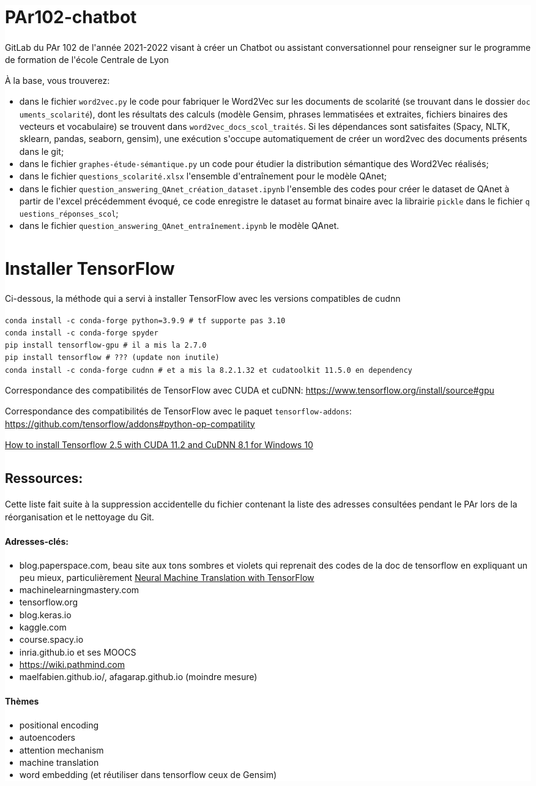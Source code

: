 # PAr102-chatbot

GitLab du PAr 102 de l'année 2021-2022 visant à créer un Chatbot ou assistant conversationnel pour renseigner sur le programme de formation de l'école Centrale de Lyon



À la base, vous trouverez:
- dans le fichier `word2vec.py` le code pour fabriquer le Word2Vec sur les documents de scolarité (se trouvant dans le dossier `documents_scolarité`), dont les résultats des calculs (modèle Gensim, phrases lemmatisées et extraites, fichiers binaires des vecteurs et vocabulaire) se trouvent dans `word2vec_docs_scol_traités`. Si les dépendances sont satisfaites (Spacy, NLTK, sklearn, pandas, seaborn, gensim), une exécution s'occupe automatiquement de créer un word2vec des documents présents dans le git;
- dans le fichier `graphes-étude-sémantique.py` un code pour étudier la distribution sémantique des Word2Vec réalisés;
- dans le fichier `questions_scolarité.xlsx` l'ensemble d'entraînement pour le modèle QAnet;
- dans le fichier `question_answering_QAnet_création_dataset.ipynb` l'ensemble des codes pour créer le dataset de QAnet à partir de l'excel précédemment évoqué, ce code enregistre le dataset au format binaire avec la librairie `pickle` dans le fichier `questions_réponses_scol`;
- dans le fichier `question_answering_QAnet_entraînement.ipynb` le modèle QAnet.

# Installer TensorFlow
Ci-dessous, la méthode qui a servi à installer TensorFlow avec les versions compatibles de cudnn

```
conda install -c conda-forge python=3.9.9 # tf supporte pas 3.10
conda install -c conda-forge spyder
pip install tensorflow-gpu # il a mis la 2.7.0
pip install tensorflow # ??? (update non inutile)
conda install -c conda-forge cudnn # et a mis la 8.2.1.32 et cudatoolkit 11.5.0 en dependency
```
Correspondance des compatibilités de TensorFlow avec CUDA et cuDNN: https://www.tensorflow.org/install/source#gpu

Correspondance des compatibilités de TensorFlow avec le paquet `tensorflow-addons`: https://github.com/tensorflow/addons#python-op-compatility

[How to install Tensorflow 2.5 with CUDA 11.2 and CuDNN 8.1 for Windows 10](https://spltech.co.uk/how-to-install-tensorflow-2-5-with-cuda-11-2-and-cudnn-8-1-for-windows-10/)


## Ressources:
Cette liste fait suite à la suppression accidentelle du fichier contenant la liste des adresses consultées pendant le PAr lors de la réorganisation et le nettoyage du Git.

#### Adresses-clés:
- blog.paperspace.com, beau site aux tons sombres et violets qui reprenait des codes de la doc de tensorflow en expliquant un peu mieux, particulièrement [Neural Machine Translation with TensorFlow](https://blog.paperspace.com/neural-machine-translation-with-tensorflow/)
- machinelearningmastery.com
- tensorflow.org
- blog.keras.io
- kaggle.com
- course.spacy.io
- inria.github.io et ses MOOCS
- https://wiki.pathmind.com
- maelfabien.github.io/, afagarap.github.io (moindre mesure)
#### Thèmes
- positional encoding
- autoencoders
- attention mechanism
- machine translation
- word embedding (et réutiliser dans tensorflow ceux de Gensim)